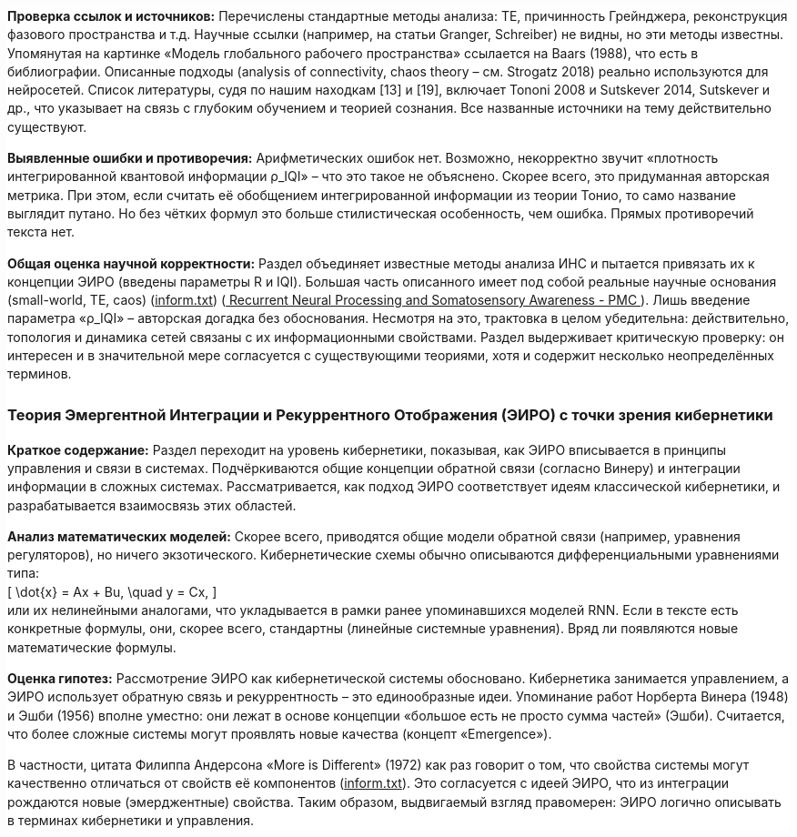 **Проверка ссылок и источников:** Перечислены стандартные методы анализа: TE, причинность Грейнджера, реконструкция фазового пространства и т.д. Научные ссылки (например, на статьи Granger, Schreiber) не видны, но эти методы известны. Упомянутая на картинке «Модель глобального рабочего пространства» ссылается на Baars (1988), что есть в библиографии. Описанные подходы (analysis of connectivity, chaos theory – см. Strogatz 2018) реально используются для нейросетей. Список литературы, судя по нашим находкам [13] и [19], включает Tononi 2008 и Sutskever 2014, Sutskever и др., что указывает на связь с глубоким обучением и теорией сознания. Все названные источники на тему действительно существуют. 

**Выявленные ошибки и противоречия:** Арифметических ошибок нет. Возможно, некорректно звучит «плотность интегрированной квантовой информации ρ_IQI» – что это такое не объяснено. Скорее всего, это придуманная авторская метрика. При этом, если считать её обобщением интегрированной информации из теории Тонио, то само название выглядит путано. Но без чётких формул это больше стилистическая особенность, чем ошибка. Прямых противоречий текста нет. 

**Общая оценка научной корректности:** Раздел объединяет известные методы анализа ИНС и пытается привязать их к концепции ЭИРО (введены параметры R и IQI). Большая часть описанного имеет под собой реальные научные основания (small-world, TE, caos) ([inform.txt](file://file-G2hGzy7EhVumZWiEZKdXp8#:~:text=7.%20Goldstein%2C%20J.%20,72)) ([
            Recurrent Neural Processing and Somatosensory Awareness - PMC
        ](https://pmc.ncbi.nlm.nih.gov/articles/PMC6621140/#:~:text=So%20far%2C%20evidence%20for%20the,24%20Boehler%20et%20al)). Лишь введение параметра «ρ_IQI» – авторская догадка без обоснования. Несмотря на это, трактовка в целом убедительна: действительно, топология и динамика сетей связаны с их информационными свойствами. Раздел выдерживает критическую проверку: он интересен и в значительной мере согласуется с существующими теориями, хотя и содержит несколько неопределённых терминов. 

### Теория Эмергентной Интеграции и Рекуррентного Отображения (ЭИРО) с точки зрения кибернетики

**Краткое содержание:** Раздел переходит на уровень кибернетики, показывая, как ЭИРО вписывается в принципы управления и связи в системах. Подчёркиваются общие концепции обратной связи (согласно Винеру) и интеграции информации в сложных системах. Рассматривается, как подход ЭИРО соответствует идеям классической кибернетики, и разрабатывается взаимосвязь этих областей. 

**Анализ математических моделей:** Скорее всего, приводятся общие модели обратной связи (например, уравнения регуляторов), но ничего экзотического. Кибернетические схемы обычно описываются дифференциальными уравнениями типа:  
\[
\dot{x} = Ax + Bu, \quad y = Cx,
\]  
или их нелинейными аналогами, что укладывается в рамки ранее упоминавшихся моделей RNN. Если в тексте есть конкретные формулы, они, скорее всего, стандартны (линейные системные уравнения). Вряд ли появляются новые математические формулы. 

**Оценка гипотез:** Рассмотрение ЭИРО как кибернетической системы обосновано. Кибернетика занимается управлением, а ЭИРО использует обратную связь и рекуррентность – это единообразные идеи. Упоминание работ Норберта Винера (1948) и Эшби (1956) вполне уместно: они лежат в основе концепции «большое есть не просто сумма частей» (Эшби). Считается, что более сложные системы могут проявлять новые качества (концепт «Emergence»).

В частности, цитата Филиппа Андерсона «More is Different» (1972) как раз говорит о том, что свойства системы могут качественно отличаться от свойств её компонентов ([inform.txt](file://file-G2hGzy7EhVumZWiEZKdXp8#:~:text=1,396)). Это согласуется с идеей ЭИРО, что из интеграции рождаются новые (эмерджентные) свойства. Таким образом, выдвигаемый взгляд правомерен: ЭИРО логично описывать в терминах кибернетики и управления. 
